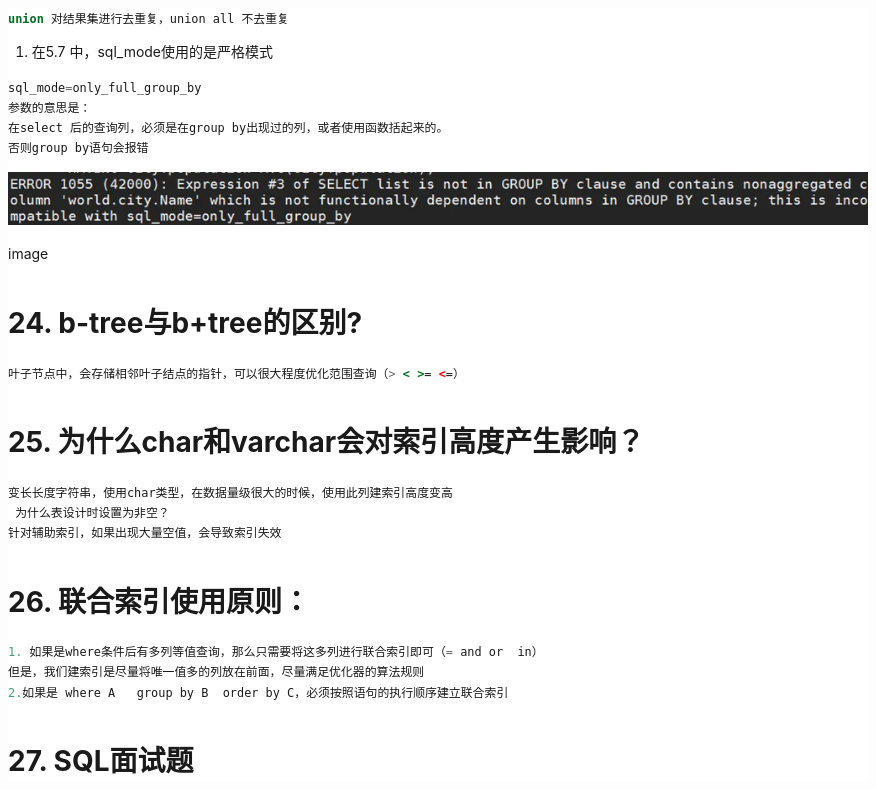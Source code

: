 
```cpp
union 对结果集进行去重复，union all 不去重复
```

1. 在5.7 中，sql_mode使用的是严格模式



```csharp
sql_mode=only_full_group_by
参数的意思是：
在select 后的查询列，必须是在group by出现过的列，或者使用函数括起来的。
否则group by语句会报错
```

![img](MySQL十万个为什么(未完待续).assets/webp-1670640045483104.webp)

image

# 24. b-tree与b+tree的区别?



```jsx
叶子节点中，会存储相邻叶子结点的指针，可以很大程度优化范围查询（> < >= <=）
```

# 25. 为什么char和varchar会对索引高度产生影响？



```cpp
变长长度字符串，使用char类型，在数据量级很大的时候，使用此列建索引高度变高
 为什么表设计时设置为非空？
针对辅助索引，如果出现大量空值，会导致索引失效
```

# 26. 联合索引使用原则：



```csharp
1. 如果是where条件后有多列等值查询，那么只需要将这多列进行联合索引即可（= and or  in）
但是，我们建索引是尽量将唯一值多的列放在前面，尽量满足优化器的算法规则
2.如果是 where A   group by B  order by C，必须按照语句的执行顺序建立联合索引
```

# 27. SQL面试题
